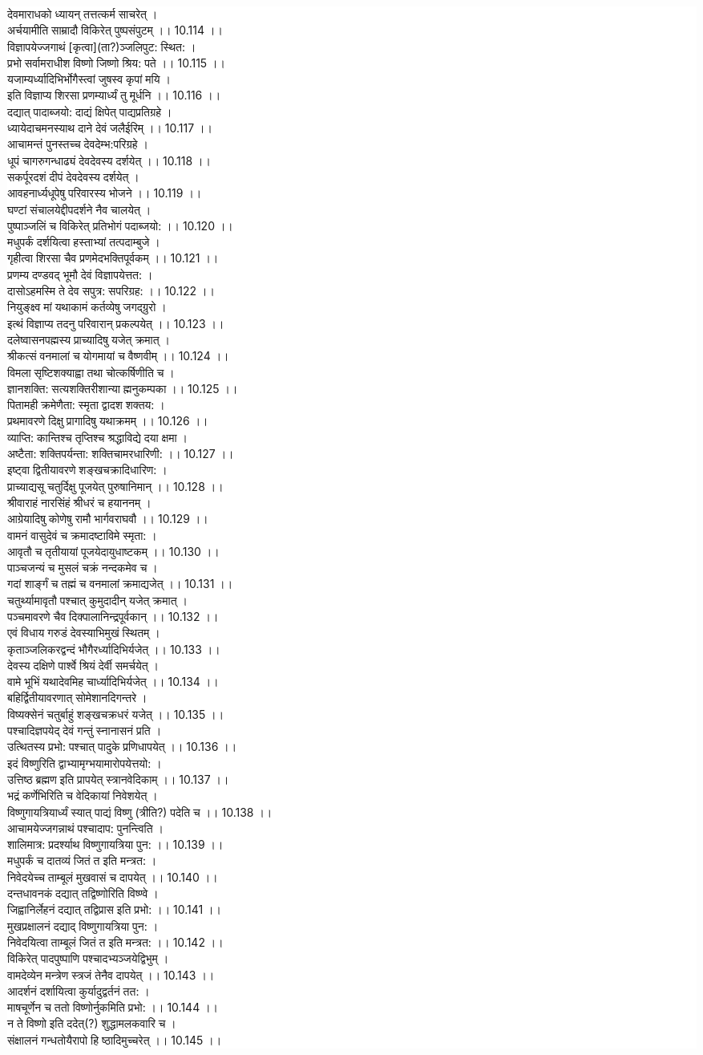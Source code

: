 देवमाराधको ध्यायन् तत्तत्कर्म साचरेत् ।  
अर्चयामीति साम्रादौ विकिरेत् पुष्पसंपुटम् ।। 10.114 ।।  
विज्ञापयेज्जगाथं \[कृत्वा\](ता?)ञ्जलिपुट: स्थित: ।  
प्रभो सर्वामराधीश विष्णो जिष्णो श्रिय: पते ।। 10.115 ।।  
यजाम्यर्ध्यादिभिर्भोगैस्त्वां जुषस्व कृपां मयि ।  
इति विज्ञाप्य शिरसा प्रणम्यार्ध्यं तु मूर्धनि ।। 10.116 ।।  
दद्यात् पादाब्जयो: दाद्यं क्षिपेत् पाद्यप्रतिग्रहे ।  
ध्यायेदाचमनस्याथ दाने देवं जलैईरिम् ।। 10.117 ।।  
आचामन्तं पुनस्तच्च देवदेम्भ:परिग्रहे ।  
धूपं चागरुगन्धाढ्यं देवदेवस्य दर्शयेत् ।। 10.118 ।।  
सकर्पूरदशं दीपं देवदेवस्य दर्शयेत् ।  
आवहनार्ध्यधूपेषु परिवारस्य भोजने ।। 10.119 ।।  
घण्टां संचालयेद्दीपदर्शने नैव चालयेत् ।  
पुष्पाञ्जलिं च विकिरेत् प्रतिभोगं पदाब्जयो: ।। 10.120 ।।  
मधुपर्कं दर्शयित्वा हस्ताभ्यां तत्पदाम्बुजे ।  
गृहीत्वा शिरसा चैव प्रणमेदभक्तिपूर्वकम् ।। 10.121 ।।  
प्रणम्य दण्डवद् भूमौ देवं विज्ञापयेत्तत: ।  
दासोऽहमस्मि ते देव सपुत्र: सपरिग्रह: ।। 10.122 ।।  
नियुङ्क्ष्व मां यथाकामं कर्तव्येषु जगद्ग्रुरो ।  
इत्थं विज्ञाप्य तदनु परिवारान् प्रकल्पयेत् ।। 10.123 ।।  
दलेष्वासनपह्मस्य प्राच्यादिषु यजेत् क्रमात् ।  
श्रीकत्सं वनमालां च योगमायां च वैष्णवीम् ।। 10.124 ।।  
विमला सृष्टिशक्याह्वा तथा चोत्कर्षिणीति च ।  
ज्ञानशक्ति: सत्यशक्तिरीशान्या ह्मनुकम्पका ।। 10.125 ।।  
पितामही क्रमेणैता: स्मृता द्वादश शक्तय: ।  
प्रथमावरणे दिक्षु प्रागादिषु यथाक्रमम् ।। 10.126 ।।  
व्याप्ति: कान्तिश्च तृप्तिश्च श्रद्धाविद्ये दया क्षमा ।  
अष्टैता: शक्तिपर्यन्ता: शक्तिचामरधारिणी: ।। 10.127 ।।  
इष्ट्वा द्वितीयावरणे शङ्खचक्रादिधारिण: ।  
प्राच्याद्यसू चतुर्दिक्षु पूजयेत् पुरुषानिमान् ।। 10.128 ।।  
श्रीवाराहं नारसिंहं श्रीधरं च हयाननम् ।  
आग्रेयादिषु कोणेषु रामौ भार्गवराघवौ ।। 10.129 ।।  
वामनं वासुदेवं च क्रमादष्टाविमे स्मृता: ।  
आवृतौ च तृतीयायां पूजयेदायुधाष्टकम् ।। 10.130 ।।  
पाञ्चजन्यं च मुसलं चक्रं नन्दकमेव च ।  
गदां शार्ङ्गं च तह्मं च वनमालां क्रमाद्यजेत् ।। 10.131 ।।  
चतुर्थ्यामावृतौ पश्चात् कुमुदादीन् यजेत् क्रमात् ।  
पञ्चमावरणे चैव दिक्पालानिन्द्रपूर्वकान् ।। 10.132 ।।  
एवं विधाय गरुडं देवस्याभिमुखं स्थितम् ।  
कृताञ्जलिकरद्वन्दं भौगैरर्ध्यादिभिर्यजेत् ।। 10.133 ।।  
देवस्य दक्षिणे पार्श्वे श्रियं देर्वी समर्चयेत् ।  
वामे भूभिं यथादेवमिह चार्ध्यादिभिर्यजेत् ।। 10.134 ।।  
बहिर्द्वितीयावरणात् सोमेशानदिगन्तरे ।  
विष्यक्सेनं चतुर्बाहुं शङ्खचक्रधरं यजेत् ।। 10.135 ।।  
पश्चादिज्ञपयेद् देवं गन्तुं स्नानासनं प्रति ।  
उत्थितस्य प्रभो: पश्चात् पादुके प्रणिधापयेत् ।। 10.136 ।।  
इदं विष्णुरिति द्वाभ्यामृग्भयामारोपयेत्तयो: ।  
उत्तिष्ठ ब्रह्मण इति प्रापयेत् स्त्रानवेदिकाम् ।। 10.137 ।।  
भद्रं कर्णेभिरिति च वेदिकायां निवेशयेत् ।  
विष्णुगायत्रियार्ध्यं स्यात् पाद्यं विष्णु (त्रीति?) पदेति च ।। 10.138 ।।  
आचामयेज्जगन्नाथं पश्चादाप: पुनन्त्विति ।  
शालिमात्र: प्रदर्श्याथ विष्णुगायत्रिया पुन: ।। 10.139 ।।  
मधुपर्कं च दातव्यं जितं त इति मन्त्रत: ।  
निवेदयेच्च ताम्बूलं मुखवासं च दापयेत् ।। 10.140 ।।  
दन्तधावनकं दद्यात् तद्विष्णोरिति विष्ण्वे ।  
जिह्वानिर्लेहनं दद्यात् तद्विप्रास इति प्रभो: ।। 10.141 ।।  
मुखप्रक्षालनं दद्याद् विष्णुगायत्रिया पुन: ।  
निवेदयित्वा ताम्बूलं जितं त इति मन्त्रत: ।। 10.142 ।।  
विकिरेत् पादपुष्पाणि पश्चादभ्यञ्जयेद्विभुम् ।  
वामदेव्येन मन्त्रेण स्त्रजं तेनैव दापयेत् ।। 10.143 ।।  
आदर्शनं दर्शायित्वा कुर्यादुद्वर्तनं तत: ।  
माषचूर्णेन च ततो विष्णोर्नुकमिति प्रभो: ।। 10.144 ।।  
न ते विष्णो इति ददेत्(?) शुद्धामलकवारि च ।  
संक्षालनं गन्धतोयैरापो हि ष्ठादिमुच्चरेत् ।। 10.145 ।।  
